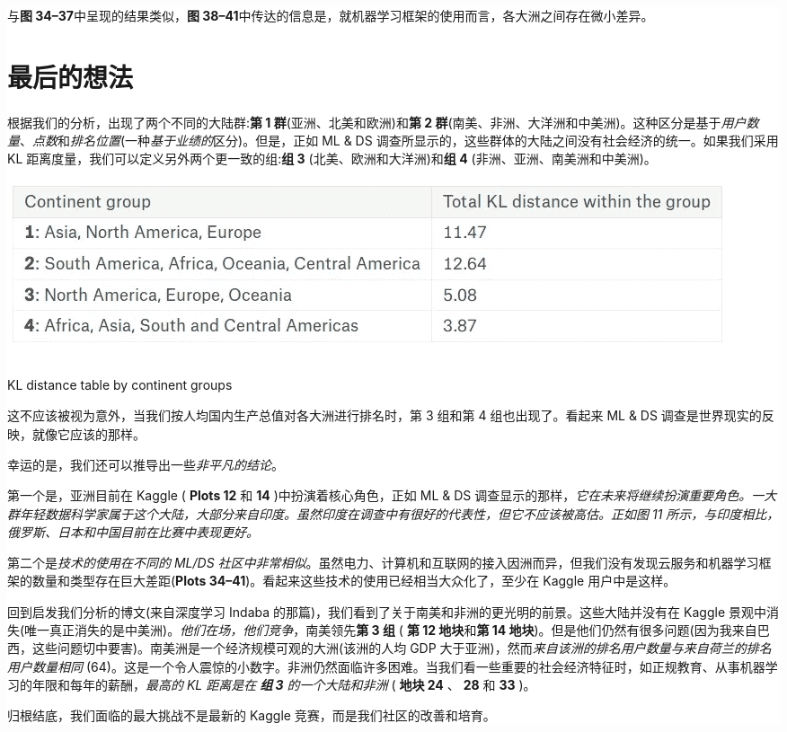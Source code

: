 
与**图 34–37**中呈现的结果类似，**图 38–41**中传达的信息是，就机器学习框架的使用而言，各大洲之间存在微小差异。

# 最后的想法

根据我们的分析，出现了两个不同的大陆群:**第 1 群**(亚洲、北美和欧洲)和**第 2 群**(南美、非洲、大洋洲和中美洲)。这种区分是基于*用户数量*、*点数*和*排名位置*(一种*基于业绩的*区分)。但是，正如 ML & DS 调查所显示的，这些群体的大陆之间没有社会经济的统一。如果我们采用 KL 距离度量，我们可以定义另外两个更一致的组:**组 3** (北美、欧洲和大洋洲)和**组 4** (非洲、亚洲、南美洲和中美洲)。

![](img/d55c105f73da6fab2dc90f9529c5832f.png)

KL distance table by continent groups

这不应该被视为意外，当我们按人均国内生产总值对各大洲进行排名时，第 3 组和第 4 组也出现了。看起来 ML & DS 调查是世界现实的反映，就像它应该的那样。

幸运的是，我们还可以推导出一些*非平凡的结论*。

第一个是，亚洲目前在 Kaggle ( **Plots 12** 和 **14** )中扮演着核心角色，正如 ML & DS 调查显示的那样，*它在未来将继续扮演重要角色。一大群年轻数据科学家属于这个大陆，大部分来自印度。虽然印度在调查中有很好的代表性，但它不应该被高估。正如图 11 所示，与印度相比，俄罗斯、日本和中国目前在比赛中表现更好。*

第二个是*技术的使用在不同的 ML/DS 社区中非常相似*。虽然电力、计算机和互联网的接入因洲而异，但我们没有发现云服务和机器学习框架的数量和类型存在巨大差距(**Plots 34–41**)。看起来这些技术的使用已经相当大众化了，至少在 Kaggle 用户中是这样。

回到启发我们分析的博文(来自深度学习 Indaba 的那篇)，我们看到了关于南美和非洲的更光明的前景。这些大陆并没有在 Kaggle 景观中消失(唯一真正消失的是中美洲)。*他们在场，他们竞争*，南美领先**第 3 组** ( **第 12 地块**和**第 14 地块**)。但是他们仍然有很多问题(因为我来自巴西，这些问题切中要害)。南美洲是一个经济规模可观的大洲(该洲的人均 GDP 大于亚洲)，然而*来自该洲的排名用户数量与来自荷兰的排名用户数量相同* (64)。这是一个令人震惊的小数字。非洲仍然面临许多困难。当我们看一些重要的社会经济特征时，如正规教育、从事机器学习的年限和每年的薪酬，*最高的 KL 距离是在* ***组 3*** *的一个大陆和非洲* ( **地块 24** 、 **28** 和 **33** )。

归根结底，我们面临的最大挑战不是最新的 Kaggle 竞赛，而是我们社区的改善和培育。
